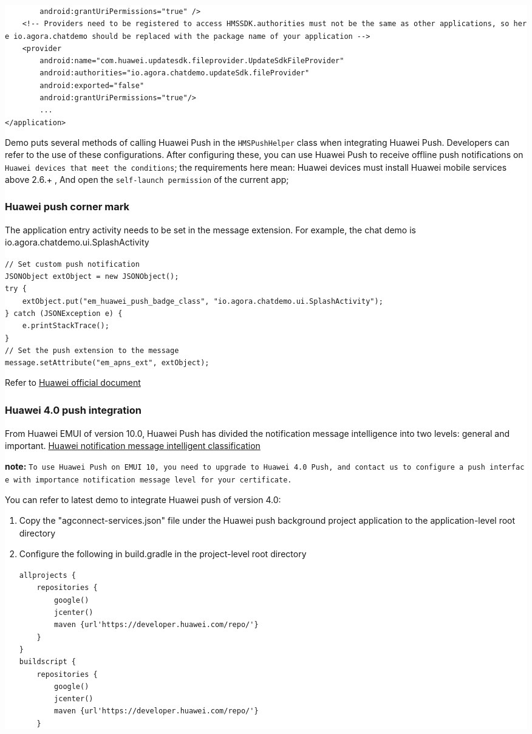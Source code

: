             android:grantUriPermissions="true" />
        <!-- Providers need to be registered to access HMSSDK.authorities must not be the same as other applications, so here io.agora.chatdemo should be replaced with the package name of your application -->
        <provider
            android:name="com.huawei.updatesdk.fileprovider.UpdateSdkFileProvider"
            android:authorities="io.agora.chatdemo.updateSdk.fileProvider"
            android:exported="false"
            android:grantUriPermissions="true"/>
            ...
    </application>

Demo puts several methods of calling Huawei Push in the `HMSPushHelper` class when integrating Huawei Push. Developers can refer to the use of these configurations. After configuring these, you can use Huawei Push to receive offline push notifications on `Huawei devices that meet the conditions`; the requirements here mean: Huawei devices must install Huawei mobile services above 2.6.+ , And open the `self-launch permission` of the current app;

### Huawei push corner mark

The application entry activity needs to be set in the message extension. For example, the chat demo is io.agora.chatdemo.ui.SplashActivity

    // Set custom push notification
    JSONObject extObject = new JSONObject();
    try {
        extObject.put("em_huawei_push_badge_class", "io.agora.chatdemo.ui.SplashActivity");
    } catch (JSONException e) {
        e.printStackTrace();
    }
    // Set the push extension to the message
    message.setAttribute("em_apns_ext", extObject);

Refer to [Huawei official document](http://obs.cn-north-1.myhwclouds.com/consumer/docattachment/87918b190abda6d7b7a568a7ef1dfc314cd9ad040faccf1a999dcff158ec7d79/badge.pdf)

### Huawei 4.0 push integration

From Huawei EMUI of version 10.0, Huawei Push has divided the notification message intelligence into two levels: general and important. [Huawei notification message intelligent classification](https://developer.huawei.com/consumer/cn/doc/development/HMSCore-Guides/android-intelligent-classification-0000001050040120)

**note:**
`To use Huawei Push on EMUI 10, you need to upgrade to Huawei 4.0 Push, and contact us to configure a push interface with importance notification message level for your certificate.`

You can refer to latest demo to integrate Huawei push of version 4.0:

1. Copy the "agconnect-services.json" file under the Huawei push background project application to the application-level root directory

2. Configure the following in build.gradle in the project-level root directory

    ```
    allprojects {
        repositories {
            google()
            jcenter()
            maven {url'https://developer.huawei.com/repo/'}
        }
    }
    buildscript {
        repositories {
            google()
            jcenter()
            maven {url'https://developer.huawei.com/repo/'}
        }